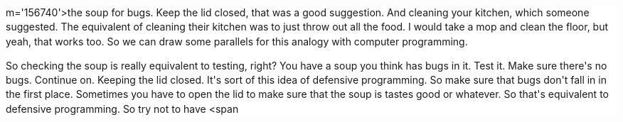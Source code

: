   m='156740'>the</span> <span m='156860'>soup</span> <span m='157120'>for</span>
  <span m='157240'>bugs.</span> <span m='158390'>Keep</span> <span
  m='158600'>the</span> <span m='158690'>lid</span> <span
  m='158870'>closed,</span> <span m='159240'>that</span> <span
  m='159320'>was</span> <span m='159470'>a</span> <span m='159530'>good</span>
  <span m='159680'>suggestion.</span> <span m='160610'>And</span> <span
  m='160760'>cleaning</span> <span m='161120'>your</span> <span
  m='161240'>kitchen,</span> <span m='161870'>which</span> <span
  m='162110'>someone</span> <span m='162410'>suggested.</span> <span
  m='163460'>The</span> <span m='163520'>equivalent</span> <span
  m='163910'>of</span> <span m='163970'>cleaning</span> <span
  m='164300'>their</span> <span m='164390'>kitchen</span> <span
  m='164750'>was</span> <span m='164900'>to</span> <span m='164990'>just</span>
  <span m='165200'>throw</span> <span m='165410'>out</span> <span
  m='165530'>all</span> <span m='165680'>the</span> <span
  m='165800'>food.</span> <span m='166730'>I</span> <span
  m='166850'>would</span> <span m='166940'>take</span> <span m='167120'>a</span>
  <span m='167210'>mop</span> <span m='167780'>and</span> <span
  m='167960'>clean</span> <span m='168170'>the</span> <span
  m='168260'>floor,</span> <span m='168570'>but</span> <span
  m='168900'>yeah,</span> <span m='169160'>that</span> <span
  m='169310'>works</span> <span m='169520'>too.</span> <span
  m='170340'>So</span> <span m='173130'>we</span> <span m='173250'>can</span>
  <span m='173370'>draw</span> <span m='173520'>some</span> <span
  m='173700'>parallels</span> <span m='176560'>for</span> <span
  m='176880'>this</span> <span m='177030'>analogy</span> <span
  m='177510'>with</span> <span m='177660'>computer</span> <span
  m='177930'>programming.</span> </p><p><span m='178350'>So</span> <span
  m='178500'>checking</span> <span m='178800'>the</span> <span
  m='178890'>soup</span> <span m='179160'>is</span> <span
  m='179310'>really</span> <span m='179550'>equivalent</span> <span
  m='179940'>to</span> <span m='180060'>testing,</span> <span
  m='181050'>right?</span> <span m='181590'>You</span> <span
  m='182880'>have</span> <span m='183090'>a</span> <span m='183150'>soup</span>
  <span m='183600'>you</span> <span m='183720'>think</span> <span
  m='183900'>has</span> <span m='184080'>bugs</span> <span m='184380'>in</span>
  <span m='184500'>it.</span> <span m='184980'>Test</span> <span
  m='185250'>it.</span> <span m='185700'>Make</span> <span
  m='185820'>sure</span> <span m='185940'>there's</span> <span
  m='186120'>no</span> <span m='186240'>bugs.</span> <span
  m='186810'>Continue</span> <span m='187170'>on.</span> <span
  m='187740'>Keeping</span> <span m='188040'>the</span> <span
  m='188100'>lid</span> <span m='188280'>closed.</span> <span
  m='189660'>It's</span> <span m='189870'>sort</span> <span m='190080'>of</span>
  <span m='190170'>this</span> <span m='190290'>idea</span> <span
  m='190560'>of</span> <span m='190680'>defensive</span> <span
  m='191160'>programming.</span> <span m='191820'>So</span> <span
  m='191970'>make</span> <span m='192150'>sure</span> <span
  m='192330'>that</span> <span m='192510'>bugs</span> <span
  m='192780'>don't</span> <span m='192960'>fall in</span> <span
  m='193170'>in</span> <span m='193350'>the</span> <span m='193440'>first</span>
  <span m='193680'>place.</span> <span m='194260'>Sometimes</span> <span
  m='194670'>you</span> <span m='194790'>have</span> <span m='195030'>to</span>
  <span m='195150'>open</span> <span m='196140'>the</span> <span
  m='196200'>lid</span> <span m='196440'>to</span> <span m='196680'>make</span>
  <span m='196890'>sure</span> <span m='197070'>that</span> <span
  m='197520'>the</span> <span m='197610'>soup</span> <span m='197860'>is</span>
  <span m='198960'>tastes</span> <span m='199260'>good</span> <span
  m='199530'>or</span> <span m='199590'>whatever.</span> <span
  m='200490'>So</span> <span m='200610'>that's</span> <span
  m='200850'>equivalent</span> <span m='201210'>to</span> <span
  m='201270'>defensive</span> <span m='201690'>programming.</span> <span
  m='202170'>So</span> <span m='202290'>try</span> <span m='202500'>not</span>
  <span m='202650'>to</span> <span m='202770'>have</span> <span